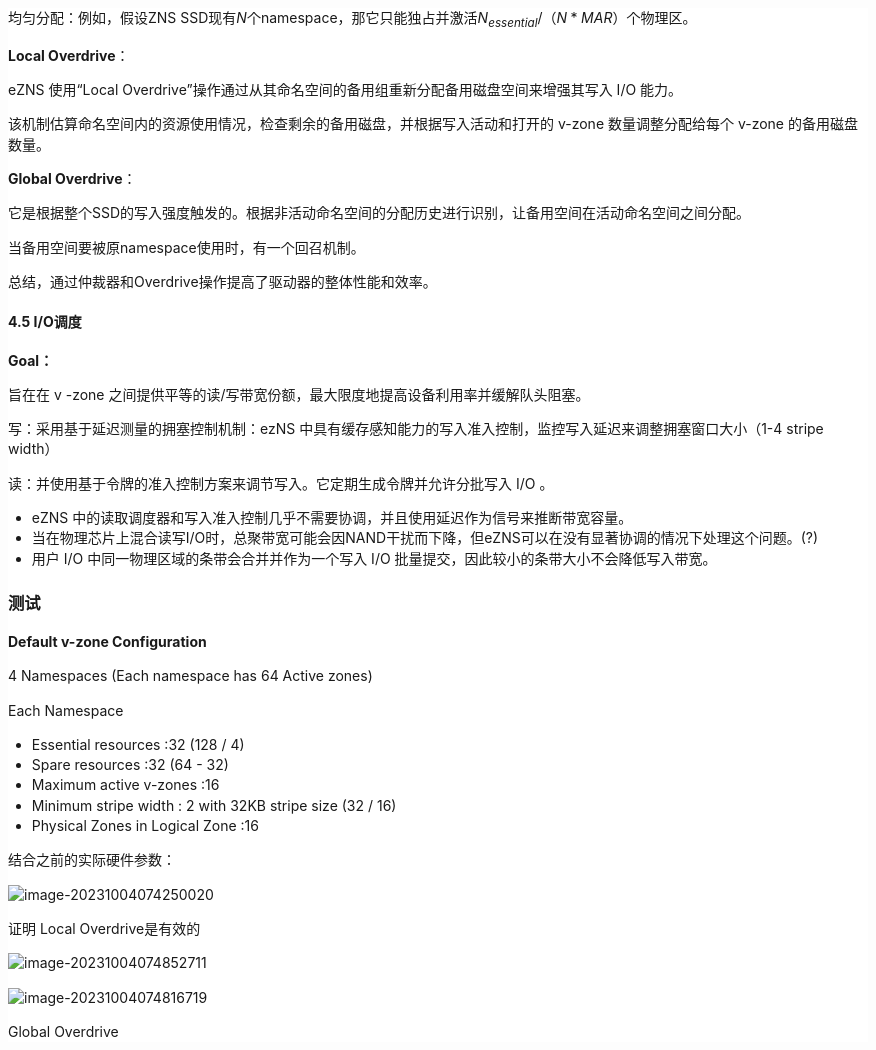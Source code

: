 均匀分配：例如，假设ZNS SSD现有$N$个namespace，那它只能独占并激活$N_{essential}/（N*MAR）$个物理区。

**Local Overdrive**：

eZNS 使用“Local Overdrive”操作通过从其命名空间的备用组重新分配备用磁盘空间来增强其写入 I/O 能力。 

该机制估算命名空间内的资源使用情况，检查剩余的备用磁盘，并根据写入活动和打开的 v-zone 数量调整分配给每个 v-zone 的备用磁盘数量。

**Global Overdrive**：

它是根据整个SSD的写入强度触发的。根据非活动命名空间的分配历史进行识别，让备用空间在活动命名空间之间分配。

当备用空间要被原namespace使用时，有一个回召机制。

总结，通过仲裁器和Overdrive操作提高了驱动器的整体性能和效率。

#### 4.5 I/O调度

**Goal：**

旨在在 v -zone 之间提供平等的读/写带宽份额，最大限度地提高设备利用率并缓解队头阻塞。

写：采用基于延迟测量的拥塞控制机制：ezNS 中具有缓存感知能力的写入准入控制，监控写入延迟来调整拥塞窗口大小（1-4 stripe width）

读：并使用基于令牌的准入控制方案来调节写入。它定期生成令牌并允许分批写入 I/O 。

-  eZNS 中的读取调度器和写入准入控制几乎不需要协调，并且使用延迟作为信号来推断带宽容量。
-  当在物理芯片上混合读写I/O时，总聚带宽可能会因NAND干扰而下降，但eZNS可以在没有显著协调的情况下处理这个问题。(?) 
-  用户 I/O 中同一物理区域的条带会合并并作为一个写入 I/O 批量提交，因此较小的条带大小不会降低写入带宽。



### 测试

**Default v-zone Configuration**

4 Namespaces (Each namespace has 64 Active zones)

Each Namespace

- Essential resources :32 (128 / 4) 
- Spare resources :32 (64 - 32)
- Maximum active v-zones :16
- Minimum stripe width : 2 with 32KB stripe size (32 / 16)
- Physical Zones in Logical Zone :16

结合之前的实际硬件参数：

![image-20231004074250020](ZNS_Report.assets/image-20231004074250020.png)



证明 Local Overdrive是有效的

![image-20231004074852711](ZNS_Report.assets/image-20231004074852711.png)

![image-20231004074816719](ZNS_Report.assets/image-20231004074816719.png)



Global Overdrive
